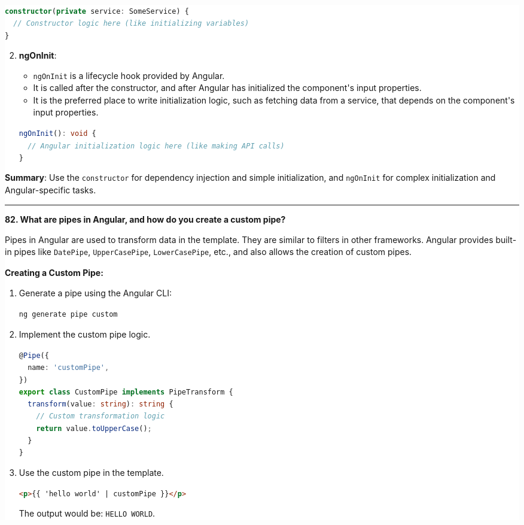    ```typescript
   constructor(private service: SomeService) {
     // Constructor logic here (like initializing variables)
   }
   ```

2. **ngOnInit**:
   - `ngOnInit` is a lifecycle hook provided by Angular.
   - It is called after the constructor, and after Angular has initialized the component's input properties.
   - It is the preferred place to write initialization logic, such as fetching data from a service, that depends on the component's input properties.

   ```typescript
   ngOnInit(): void {
     // Angular initialization logic here (like making API calls)
   }
   ```

**Summary**: Use the `constructor` for dependency injection and simple initialization, and `ngOnInit` for complex initialization and Angular-specific tasks.

---

**82. What are pipes in Angular, and how do you create a custom pipe?**

Pipes in Angular are used to transform data in the template. They are similar to filters in other frameworks. Angular provides built-in pipes like `DatePipe`, `UpperCasePipe`, `LowerCasePipe`, etc., and also allows the creation of custom pipes.

**Creating a Custom Pipe:**

1. Generate a pipe using the Angular CLI:

   ```bash
   ng generate pipe custom
   ```

2. Implement the custom pipe logic.

   ```typescript
   @Pipe({
     name: 'customPipe',
   })
   export class CustomPipe implements PipeTransform {
     transform(value: string): string {
       // Custom transformation logic
       return value.toUpperCase();
     }
   }
   ```

3. Use the custom pipe in the template.

   ```html
   <p>{{ 'hello world' | customPipe }}</p>
   ```

   The output would be: `HELLO WORLD`.
